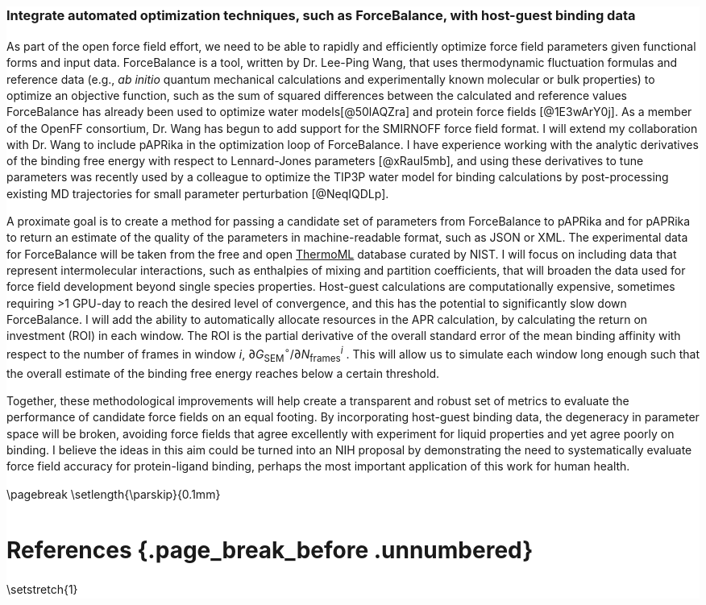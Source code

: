 ### Integrate automated optimization techniques, such as ForceBalance, with host-guest binding data

As part of the open force field effort, we need to be able to rapidly and efficiently optimize force field parameters given functional forms and input data. 
ForceBalance is a tool, written by Dr. Lee-Ping Wang, that uses thermodynamic fluctuation formulas and reference data (e.g., *ab initio* quantum mechanical calculations and experimentally known molecular or bulk properties) to optimize an objective function, such as the sum of squared differences between the calculated and reference values
ForceBalance has already been used to optimize water models[@50lAQZra] and protein force fields [@1E3wArY0j]. 
As a member of the OpenFF consortium, Dr. Wang has begun to add support for the SMIRNOFF force field format. 
I will extend my collaboration with Dr. Wang to include pAPRika in the optimization loop of ForceBalance. 
I have experience working with the analytic derivatives of the binding free energy with respect to Lennard-Jones parameters [@xRauI5mb], and using these derivatives to tune parameters was recently used by a colleague to optimize the TIP3P water model for binding calculations by post-processing existing MD trajectories for small parameter perturbation [@NeqIQDLp].

A proximate goal is to create a method for passing a candidate set of parameters from ForceBalance to pAPRika and for pAPRika to return an estimate of the quality of the parameters in machine-readable format, such as JSON or XML. 
The experimental data for ForceBalance will be taken from the free and open [ThermoML](https://www.nist.gov/mml/acmd/trc/thermoml) database curated by NIST. 
I will focus on including data that represent intermolecular interactions, such as enthalpies of mixing and partition coefficients, that will broaden the data used for force field development beyond single species properties. 
Host-guest calculations are computationally expensive, sometimes requiring >1 GPU-day to reach the desired level of convergence, and this has the potential to significantly slow down ForceBalance. 
I will add the ability to automatically allocate resources in the APR calculation, by calculating the return on investment (ROI) in each window. 
The ROI is the partial derivative of the overall standard error of the mean binding affinity with respect to the number of frames in window $i$, $\partial G^\circ_\text{SEM} / \partial N^i_\text{frames}$ . 
This will allow us to simulate each window long enough such that the overall estimate of the binding free energy reaches below a certain threshold. 

Together, these methodological improvements will help create a transparent and robust set of metrics to evaluate the performance of candidate force fields on an equal footing.
By incorporating host-guest binding data, the degeneracy in parameter space will be broken, avoiding force fields that agree excellently with experiment for liquid properties and yet agree poorly on binding.
I believe the ideas in this aim could be turned into an NIH proposal by demonstrating the need to systematically evaluate force field accuracy for protein-ligand binding, perhaps the most important application of this work for human health.

\pagebreak
\setlength{\parskip}{0.1mm}


# References {.page_break_before .unnumbered}
\setstretch{1}


<div id="refs", custom-style="References"></div>
